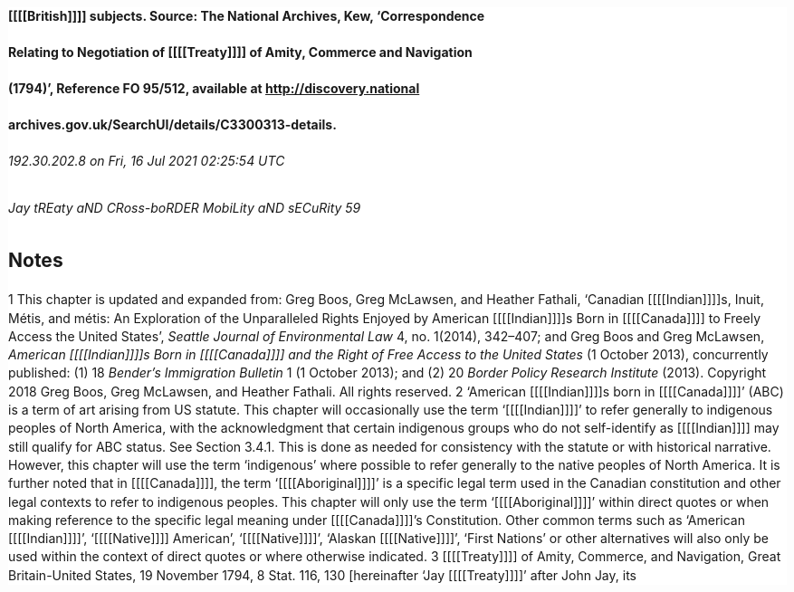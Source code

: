 #### [[[[British]]]] subjects. Source: The National Archives, Kew, ‘Correspondence
#### Relating to Negotiation of [[[[Treaty]]]] of Amity, Commerce and Navigation
#### (1794)’, Reference FO 95/512, available at http://discovery.national
#### archives.gov.uk/SearchUI/details/C3300313-details.
######   192.30.202.8 on Fri, 16 Jul 2021 02:25:54 UTC
###### Jay tREaty aND CRoss-boRDER MobiLity aND sECuRity 59
## Notes
1 This chapter is updated and expanded
from: Greg Boos, Greg McLawsen, and
Heather Fathali, ‘Canadian [[[[Indian]]]]s,
Inuit, Métis, and métis: An Exploration
of the Unparalleled Rights Enjoyed by
American [[[[Indian]]]]s Born in [[[[Canada]]]] to
Freely Access the United States’, _Seattle
Journal of Environmental Law_ 4, no.
1(2014), 342–407; and Greg Boos and
Greg McLawsen, _American [[[[Indian]]]]s Born
in [[[[Canada]]]] and the Right of Free Access to
the United States_ (1 October 2013),
concurrently published: (1) 18 _Bender’s
Immigration Bulletin_ 1 (1 October 2013);
and (2) 20 _Border Policy Research Institute_
(2013). Copyright 2018 Greg Boos, Greg
McLawsen, and Heather Fathali. All rights
reserved.
2 ‘American [[[[Indian]]]]s born in [[[[Canada]]]]’ (ABC)
is a term of art arising from US statute.
This chapter will occasionally use the
term ‘[[[[Indian]]]]’ to refer generally to
indigenous peoples of North America,
with the acknowledgment that
certain indigenous groups who do not
self-identify as [[[[Indian]]]] may still qualify for
ABC status. See Section 3.4.1. This is done
as needed for consistency with the statute
or with historical narrative. However, this
chapter will use the term ‘indigenous’
where possible to refer generally to the
native peoples of North America. It is
further noted that in [[[[Canada]]]], the term
‘[[[[Aboriginal]]]]’ is a specific legal term used
in the Canadian constitution and other
legal contexts to refer to indigenous
peoples. This chapter will only use the
term ‘[[[[Aboriginal]]]]’ within direct quotes
or when making reference to the
specific legal meaning under [[[[Canada]]]]’s
Constitution. Other common terms such
as ‘American [[[[Indian]]]]’, ‘[[[[Native]]]] American’,
‘[[[[Native]]]]’, ‘Alaskan [[[[Native]]]]’, ‘First Nations’ or
other alternatives will also only be used
within the context of direct quotes or
where otherwise indicated.
3 [[[[Treaty]]]] of Amity, Commerce, and
Navigation, Great Britain-United States,
19 November 1794, 8 Stat. 116, 130
\[hereinafter ‘Jay [[[[Treaty]]]]’ after John Jay, its